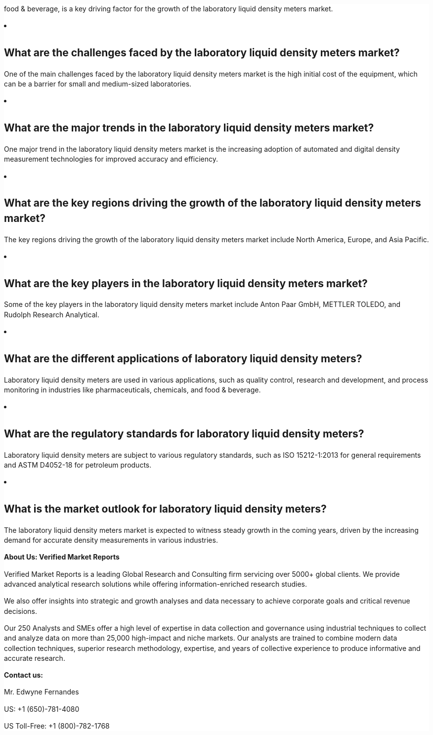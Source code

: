 food & beverage, is a key driving factor for the growth of the laboratory liquid density meters market.</p> </li> <li> <h2>What are the challenges faced by the laboratory liquid density meters market?</h2> <p>One of the main challenges faced by the laboratory liquid density meters market is the high initial cost of the equipment, which can be a barrier for small and medium-sized laboratories.</p> </li> <li> <h2>What are the major trends in the laboratory liquid density meters market?</h2> <p>One major trend in the laboratory liquid density meters market is the increasing adoption of automated and digital density measurement technologies for improved accuracy and efficiency.</p> </li> <li> <h2>What are the key regions driving the growth of the laboratory liquid density meters market?</h2> <p>The key regions driving the growth of the laboratory liquid density meters market include North America, Europe, and Asia Pacific.</p> </li> <li> <h2>What are the key players in the laboratory liquid density meters market?</h2> <p>Some of the key players in the laboratory liquid density meters market include Anton Paar GmbH, METTLER TOLEDO, and Rudolph Research Analytical.</p> </li> <li> <h2>What are the different applications of laboratory liquid density meters?</h2> <p>Laboratory liquid density meters are used in various applications, such as quality control, research and development, and process monitoring in industries like pharmaceuticals, chemicals, and food & beverage.</p> </li> <li> <h2>What are the regulatory standards for laboratory liquid density meters?</h2> <p>Laboratory liquid density meters are subject to various regulatory standards, such as ISO 15212-1:2013 for general requirements and ASTM D4052-18 for petroleum products.</p> </li> <li> <h2>What is the market outlook for laboratory liquid density meters?</h2> <p>The laboratory liquid density meters market is expected to witness steady growth in the coming years, driven by the increasing demand for accurate density measurements in various industries.</p> </li> </ol></body></html></h3><p id="" class=""><strong>About Us: Verified Market Reports</strong></p><p id="" class="">Verified Market Reports is a leading Global Research and Consulting firm servicing over 5000+ global clients. We provide advanced analytical research solutions while offering information-enriched research studies.</p><p id="" class="">We also offer insights into strategic and growth analyses and data necessary to achieve corporate goals and critical revenue decisions.</p><p id="" class="">Our 250 Analysts and SMEs offer a high level of expertise in data collection and governance using industrial techniques to collect and analyze data on more than 25,000 high-impact and niche markets. Our analysts are trained to combine modern data collection techniques, superior research methodology, expertise, and years of collective experience to produce informative and accurate research.</p><p id="" class=""><strong>Contact us:</strong></p><p id="" class="">Mr. Edwyne Fernandes</p><p id="" class="">US: +1 (650)-781-4080</p><p id="" class="">US Toll-Free: +1 (800)-782-1768</p>
